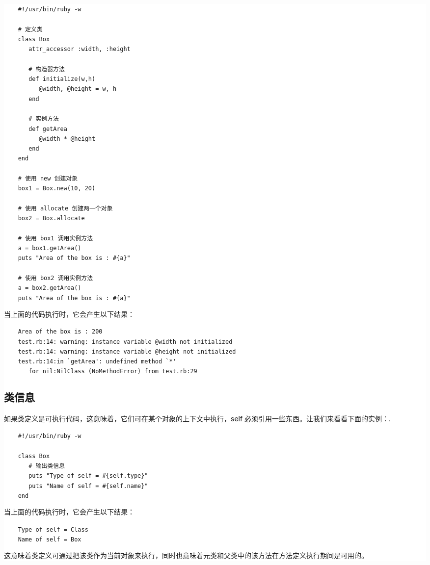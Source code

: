 ```
    #!/usr/bin/ruby -w

    # 定义类
    class Box
       attr_accessor :width, :height

       # 构造器方法
       def initialize(w,h)
          @width, @height = w, h
       end

       # 实例方法
       def getArea
          @width * @height
       end
    end

    # 使用 new 创建对象
    box1 = Box.new(10, 20)

    # 使用 allocate 创建两一个对象
    box2 = Box.allocate

    # 使用 box1 调用实例方法
    a = box1.getArea()
    puts "Area of the box is : #{a}"

    # 使用 box2 调用实例方法
    a = box2.getArea()
    puts "Area of the box is : #{a}"
```

当上面的代码执行时，它会产生以下结果：

```
    Area of the box is : 200
    test.rb:14: warning: instance variable @width not initialized
    test.rb:14: warning: instance variable @height not initialized
    test.rb:14:in `getArea': undefined method `*'
       for nil:NilClass (NoMethodError) from test.rb:29
```

## 类信息
如果类定义是可执行代码，这意味着，它们可在某个对象的上下文中执行，self 必须引用一些东西。让我们来看看下面的实例：.

```
    #!/usr/bin/ruby -w

    class Box
       # 输出类信息
       puts "Type of self = #{self.type}"
       puts "Name of self = #{self.name}"
    end
```

当上面的代码执行时，它会产生以下结果：

```
    Type of self = Class
    Name of self = Box
```

这意味着类定义可通过把该类作为当前对象来执行，同时也意味着元类和父类中的该方法在方法定义执行期间是可用的。  